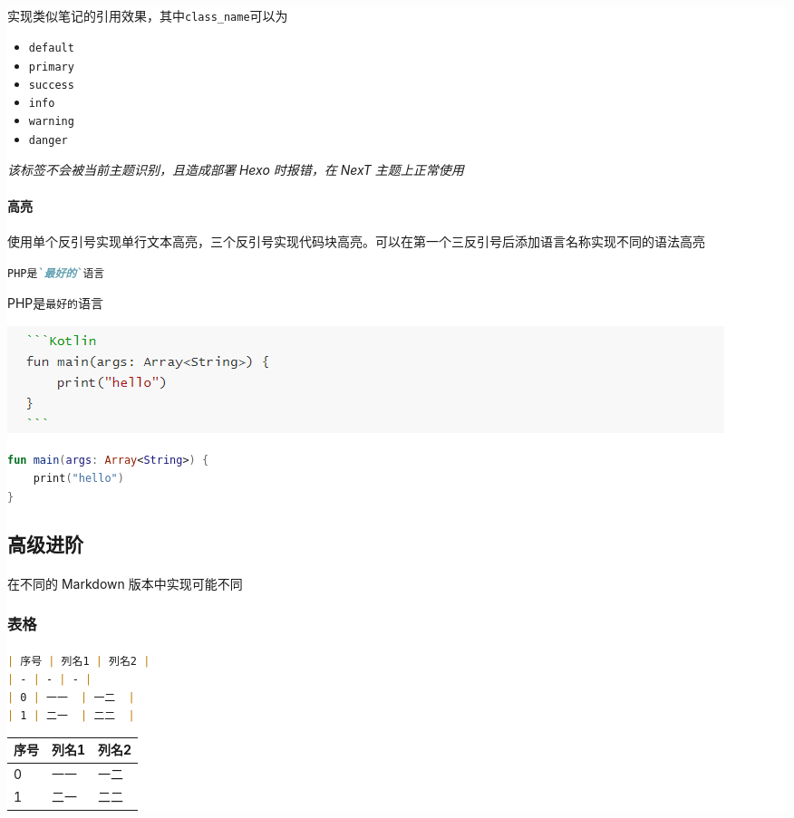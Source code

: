 实现类似笔记的引用效果，其中`class_name`可以为

- `default`
- `primary`
- `success`
- `info`
- `warning`
- `danger`

*该标签不会被当前主题识别，且造成部署 Hexo 时报错，在 NexT 主题上正常使用*

#### 高亮

使用单个反引号实现单行文本高亮，三个反引号实现代码块高亮。可以在第一个三反引号后添加语言名称实现不同的语法高亮

```markdown
PHP是`最好的`语言
```

PHP是`最好的`语言

![](Markdown-语法详解\kotlin.png)

```Kotlin
fun main(args: Array<String>) {
    print("hello")
}
```

## 高级进阶

在不同的 Markdown 版本中实现可能不同

### 表格

```markdown
| 序号 | 列名1 | 列名2 |
| - | - | - |
| 0 | 一一  | 一二  |
| 1 | 二一  | 二二  |
```

| 序号 | 列名1 | 列名2 |
| - | - | - |
| 0 | 一一  | 一二  |
| 1 | 二一  | 二二  |
